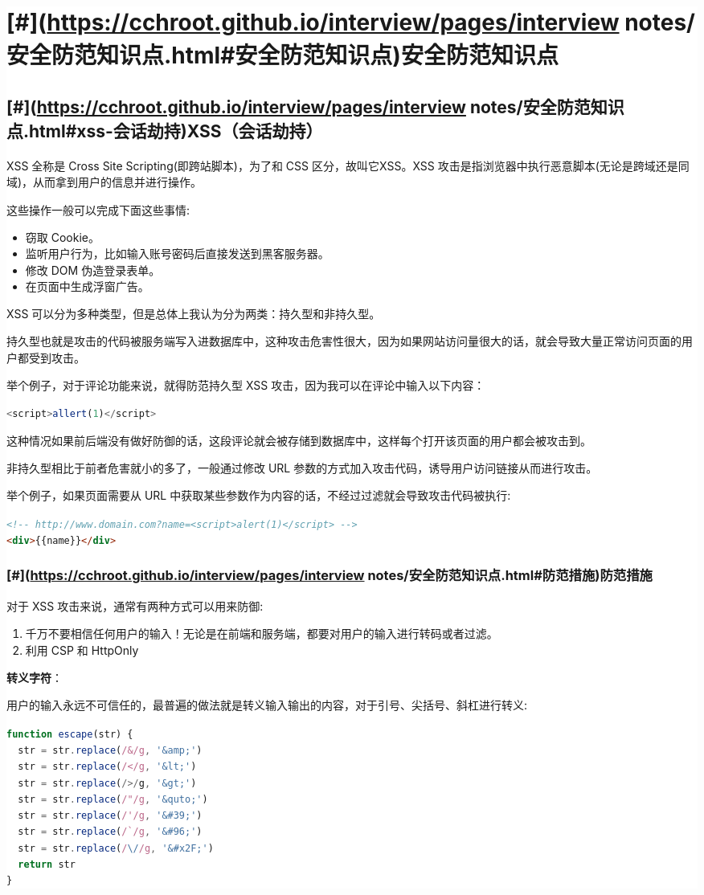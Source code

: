 # [#](https://cchroot.github.io/interview/pages/interview notes/安全防范知识点.html#安全防范知识点)安全防范知识点

## [#](https://cchroot.github.io/interview/pages/interview notes/安全防范知识点.html#xss-会话劫持)XSS（会话劫持）

XSS 全称是 Cross Site Scripting(即跨站脚本)，为了和 CSS 区分，故叫它XSS。XSS 攻击是指浏览器中执行恶意脚本(无论是跨域还是同域)，从而拿到用户的信息并进行操作。

这些操作一般可以完成下面这些事情:

- 窃取 Cookie。
- 监听用户行为，比如输入账号密码后直接发送到黑客服务器。
- 修改 DOM 伪造登录表单。
- 在页面中生成浮窗广告。

XSS 可以分为多种类型，但是总体上我认为分为两类：持久型和非持久型。

持久型也就是攻击的代码被服务端写入进数据库中，这种攻击危害性很大，因为如果网站访问量很大的话，就会导致大量正常访问页面的用户都受到攻击。

举个例子，对于评论功能来说，就得防范持久型 XSS 攻击，因为我可以在评论中输入以下内容：

```js
<script>allert(1)</script>
```



这种情况如果前后端没有做好防御的话，这段评论就会被存储到数据库中，这样每个打开该页面的用户都会被攻击到。

非持久型相比于前者危害就小的多了，一般通过修改 URL 参数的方式加入攻击代码，诱导用户访问链接从而进行攻击。

举个例子，如果页面需要从 URL 中获取某些参数作为内容的话，不经过过滤就会导致攻击代码被执行:

```html
<!-- http://www.domain.com?name=<script>alert(1)</script> -->
<div>{{name}}</div>            
```



### [#](https://cchroot.github.io/interview/pages/interview notes/安全防范知识点.html#防范措施)防范措施

对于 XSS 攻击来说，通常有两种方式可以用来防御:

1. 千万不要相信任何用户的输入！无论是在前端和服务端，都要对用户的输入进行转码或者过滤。
2. 利用 CSP 和 HttpOnly

**转义字符**：

用户的输入永远不可信任的，最普遍的做法就是转义输入输出的内容，对于引号、尖括号、斜杠进行转义:

```js
function escape(str) {
  str = str.replace(/&/g, '&amp;')
  str = str.replace(/</g, '&lt;')
  str = str.replace(/>/g, '&gt;')
  str = str.replace(/"/g, '&quto;')
  str = str.replace(/'/g, '&#39;')
  str = str.replace(/`/g, '&#96;')
  str = str.replace(/\//g, '&#x2F;')
  return str
}
```
